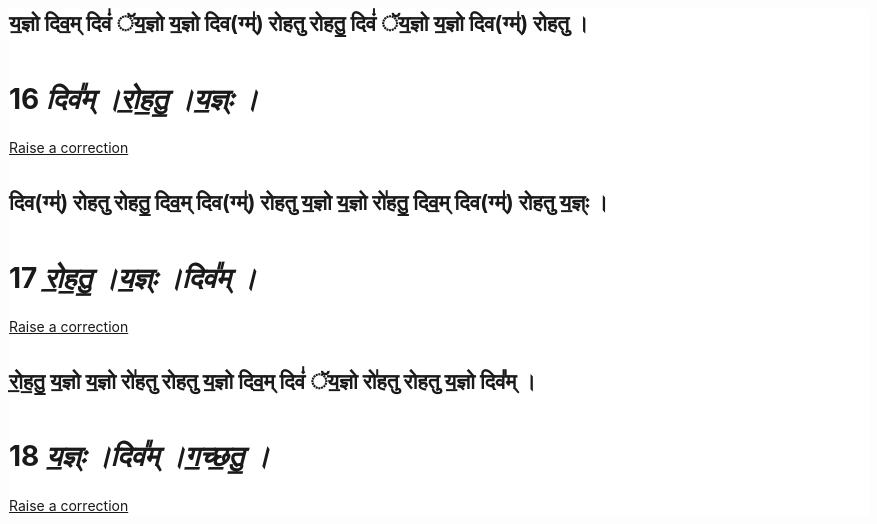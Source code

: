 ## य॒ज्ञो दिव॒म् दिवं॑ ॅय॒ज्ञो य॒ज्ञो दिव(ग्म्॑) रोहतु रोहतु॒ दिवं॑ ॅय॒ज्ञो य॒ज्ञो दिव(ग्म्॑) रोहतु । ##


# 16  _दिव᳚म् ।रो॒ह॒तु॒ ।य॒ज्ञ्ः ।_ #  



 [Raise a correction](https://github.com/Lab45-RnD-5GSmartEdge/automation/issues/new?title=TS+1.6.3.2-16&body=%E0%A4%A6%E0%A4%BF%E0%A4%B5%E1%B3%9A%E0%A4%AE%E0%A5%8D+%E0%A5%A4%E0%A4%B0%E0%A5%8B%E0%A5%92%E0%A4%B9%E0%A5%92%E0%A4%A4%E0%A5%81%E0%A5%92+%E0%A5%A4%E0%A4%AF%E0%A5%92%E0%A4%9C%E0%A5%8D%E0%A4%9E%E0%A5%8D%E0%A4%83+%E0%A5%A4%0A%0A%0A%E0%A4%A6%E0%A4%BF%E0%A4%B5%28%E0%A4%97%E0%A5%8D%E0%A4%AE%E0%A5%8D%E0%A5%91%29+%E0%A4%B0%E0%A5%8B%E0%A4%B9%E0%A4%A4%E0%A5%81+%E0%A4%B0%E0%A5%8B%E0%A4%B9%E0%A4%A4%E0%A5%81%E0%A5%92+%E0%A4%A6%E0%A4%BF%E0%A4%B5%E0%A5%92%E0%A4%AE%E0%A5%8D+%E0%A4%A6%E0%A4%BF%E0%A4%B5%28%E0%A4%97%E0%A5%8D%E0%A4%AE%E0%A5%8D%E0%A5%91%29+%E0%A4%B0%E0%A5%8B%E0%A4%B9%E0%A4%A4%E0%A5%81+%E0%A4%AF%E0%A5%92%E0%A4%9C%E0%A5%8D%E0%A4%9E%E0%A5%8B+%E0%A4%AF%E0%A5%92%E0%A4%9C%E0%A5%8D%E0%A4%9E%E0%A5%8B+%E0%A4%B0%E0%A5%8B%E0%A5%91%E0%A4%B9%E0%A4%A4%E0%A5%81%E0%A5%92+%E0%A4%A6%E0%A4%BF%E0%A4%B5%E0%A5%92%E0%A4%AE%E0%A5%8D+%E0%A4%A6%E0%A4%BF%E0%A4%B5%28%E0%A4%97%E0%A5%8D%E0%A4%AE%E0%A5%8D%E0%A5%91%29+%E0%A4%B0%E0%A5%8B%E0%A4%B9%E0%A4%A4%E0%A5%81+%E0%A4%AF%E0%A5%92%E0%A4%9C%E0%A5%8D%E0%A4%9E%E0%A5%8D%E0%A4%83+%E0%A5%A4)

## दिव(ग्म्॑) रोहतु रोहतु॒ दिव॒म् दिव(ग्म्॑) रोहतु य॒ज्ञो य॒ज्ञो रो॑हतु॒ दिव॒म् दिव(ग्म्॑) रोहतु य॒ज्ञ्ः । ##


# 17  _रो॒ह॒तु॒ ।य॒ज्ञ्ः ।दिव᳚म् ।_ #  



 [Raise a correction](https://github.com/Lab45-RnD-5GSmartEdge/automation/issues/new?title=TS+1.6.3.2-17&body=%E0%A4%B0%E0%A5%8B%E0%A5%92%E0%A4%B9%E0%A5%92%E0%A4%A4%E0%A5%81%E0%A5%92+%E0%A5%A4%E0%A4%AF%E0%A5%92%E0%A4%9C%E0%A5%8D%E0%A4%9E%E0%A5%8D%E0%A4%83+%E0%A5%A4%E0%A4%A6%E0%A4%BF%E0%A4%B5%E1%B3%9A%E0%A4%AE%E0%A5%8D+%E0%A5%A4%0A%0A%0A%E0%A4%B0%E0%A5%8B%E0%A5%92%E0%A4%B9%E0%A5%92%E0%A4%A4%E0%A5%81%E0%A5%92+%E0%A4%AF%E0%A5%92%E0%A4%9C%E0%A5%8D%E0%A4%9E%E0%A5%8B+%E0%A4%AF%E0%A5%92%E0%A4%9C%E0%A5%8D%E0%A4%9E%E0%A5%8B+%E0%A4%B0%E0%A5%8B%E0%A5%91%E0%A4%B9%E0%A4%A4%E0%A5%81+%E0%A4%B0%E0%A5%8B%E0%A4%B9%E0%A4%A4%E0%A5%81+%E0%A4%AF%E0%A5%92%E0%A4%9C%E0%A5%8D%E0%A4%9E%E0%A5%8B+%E0%A4%A6%E0%A4%BF%E0%A4%B5%E0%A5%92%E0%A4%AE%E0%A5%8D+%E0%A4%A6%E0%A4%BF%E0%A4%B5%E0%A4%82%E0%A5%91+%E0%A5%85%E0%A4%AF%E0%A5%92%E0%A4%9C%E0%A5%8D%E0%A4%9E%E0%A5%8B+%E0%A4%B0%E0%A5%8B%E0%A5%91%E0%A4%B9%E0%A4%A4%E0%A5%81+%E0%A4%B0%E0%A5%8B%E0%A4%B9%E0%A4%A4%E0%A5%81+%E0%A4%AF%E0%A5%92%E0%A4%9C%E0%A5%8D%E0%A4%9E%E0%A5%8B+%E0%A4%A6%E0%A4%BF%E0%A4%B5%E1%B3%9A%E0%A4%AE%E0%A5%8D+%E0%A5%A4)

## रो॒ह॒तु॒ य॒ज्ञो य॒ज्ञो रो॑हतु रोहतु य॒ज्ञो दिव॒म् दिवं॑ ॅय॒ज्ञो रो॑हतु रोहतु य॒ज्ञो दिव᳚म् । ##


# 18  _य॒ज्ञ्ः ।दिव᳚म् ।ग॒च्छ॒तु॒ ।_ #  



 [Raise a correction](https://github.com/Lab45-RnD-5GSmartEdge/automation/issues/new?title=TS+1.6.3.2-18&body=%E0%A4%AF%E0%A5%92%E0%A4%9C%E0%A5%8D%E0%A4%9E%E0%A5%8D%E0%A4%83+%E0%A5%A4%E0%A4%A6%E0%A4%BF%E0%A4%B5%E1%B3%9A%E0%A4%AE%E0%A5%8D+%E0%A5%A4%E0%A4%97%E0%A5%92%E0%A4%9A%E0%A5%8D%E0%A4%9B%E0%A5%92%E0%A4%A4%E0%A5%81%E0%A5%92+%E0%A5%A4%0A%0A%0A%E0%A4%AF%E0%A5%92%E0%A4%9C%E0%A5%8D%E0%A4%9E%E0%A5%8B+%E0%A4%A6%E0%A4%BF%E0%A4%B5%E0%A5%92%E0%A4%AE%E0%A5%8D+%E0%A4%A6%E0%A4%BF%E0%A4%B5%E0%A4%82%E0%A5%91+%E0%A5%85%E0%A4%AF%E0%A5%92%E0%A4%9C%E0%A5%8D%E0%A4%9E%E0%A5%8B+%E0%A4%AF%E0%A5%92%E0%A4%9C%E0%A5%8D%E0%A4%9E%E0%A5%8B+%E0%A4%A6%E0%A4%BF%E0%A4%B5%E0%A5%91%E0%A4%AE%E0%A5%8D+%E0%A4%97%E0%A4%9A%E0%A5%8D%E0%A4%9B%E0%A4%A4%E0%A5%81+%E0%A4%97%E0%A4%9A%E0%A5%8D%E0%A4%9B%E0%A4%A4%E0%A5%81%E0%A5%92+%E0%A4%A6%E0%A4%BF%E0%A4%B5%E0%A4%82%E0%A5%91+%E0%A5%85%E0%A4%AF%E0%A5%92%E0%A4%9C%E0%A5%8D%E0%A4%9E%E0%A5%8B+%E0%A4%AF%E0%A5%92%E0%A4%9C%E0%A5%8D%E0%A4%9E%E0%A5%8B+%E0%A4%A6%E0%A4%BF%E0%A4%B5%E0%A5%91%E0%A4%AE%E0%A5%8D+%E0%A4%97%E0%A4%9A%E0%A5%8D%E0%A4%9B%E0%A4%A4%E0%A5%81+%E0%A5%A4)
